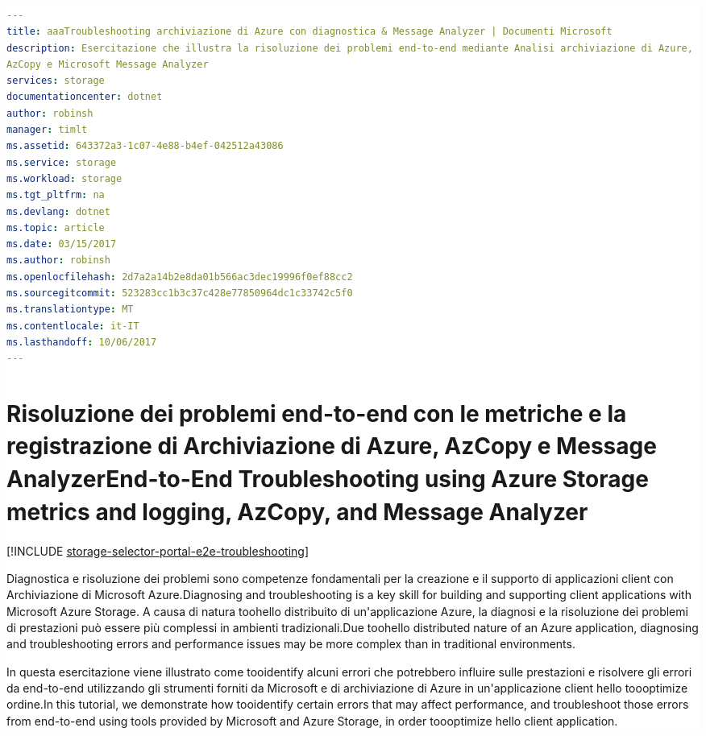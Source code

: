 ```yaml
---
title: aaaTroubleshooting archiviazione di Azure con diagnostica & Message Analyzer | Documenti Microsoft
description: Esercitazione che illustra la risoluzione dei problemi end-to-end mediante Analisi archiviazione di Azure, AzCopy e Microsoft Message Analyzer
services: storage
documentationcenter: dotnet
author: robinsh
manager: timlt
ms.assetid: 643372a3-1c07-4e88-b4ef-042512a43086
ms.service: storage
ms.workload: storage
ms.tgt_pltfrm: na
ms.devlang: dotnet
ms.topic: article
ms.date: 03/15/2017
ms.author: robinsh
ms.openlocfilehash: 2d7a2a14b2e8da01b566ac3dec19996f0ef88cc2
ms.sourcegitcommit: 523283cc1b3c37c428e77850964dc1c33742c5f0
ms.translationtype: MT
ms.contentlocale: it-IT
ms.lasthandoff: 10/06/2017
---
```

# <a name="end-to-end-troubleshooting-using-azure-storage-metrics-and-logging-azcopy-and-message-analyzer"></a><span data-ttu-id="813d1-103">Risoluzione dei problemi end-to-end con le metriche e la registrazione di Archiviazione di Azure, AzCopy e Message Analyzer</span><span class="sxs-lookup"><span data-stu-id="813d1-103">End-to-End Troubleshooting using Azure Storage metrics and logging, AzCopy, and Message Analyzer</span></span>
[!INCLUDE [storage-selector-portal-e2e-troubleshooting](../../../includes/storage-selector-portal-e2e-troubleshooting.md)]

<span data-ttu-id="813d1-104">Diagnostica e risoluzione dei problemi sono competenze fondamentali per la creazione e il supporto di applicazioni client con Archiviazione di Microsoft Azure.</span><span class="sxs-lookup"><span data-stu-id="813d1-104">Diagnosing and troubleshooting is a key skill for building and supporting client applications with Microsoft Azure Storage.</span></span> <span data-ttu-id="813d1-105">A causa di natura toohello distribuito di un'applicazione Azure, la diagnosi e la risoluzione dei problemi di prestazioni può essere più complessi in ambienti tradizionali.</span><span class="sxs-lookup"><span data-stu-id="813d1-105">Due toohello distributed nature of an Azure application, diagnosing and troubleshooting errors and performance issues may be more complex than in traditional environments.</span></span>

<span data-ttu-id="813d1-106">In questa esercitazione viene illustrato come tooidentify alcuni errori che potrebbero influire sulle prestazioni e risolvere gli errori da end-to-end utilizzando gli strumenti forniti da Microsoft e di archiviazione di Azure in un'applicazione client hello toooptimize ordine.</span><span class="sxs-lookup"><span data-stu-id="813d1-106">In this tutorial, we demonstrate how tooidentify certain errors that may affect performance, and troubleshoot those errors from end-to-end using tools provided by Microsoft and Azure Storage, in order toooptimize hello client application.</span></span>
